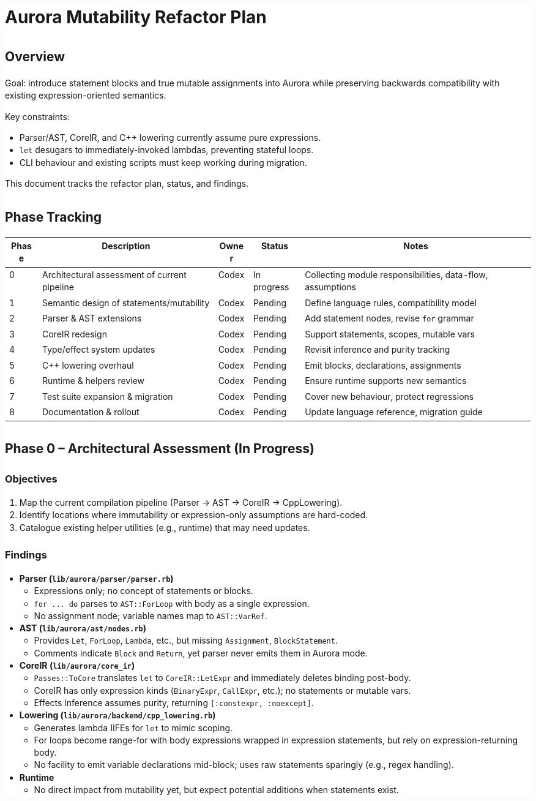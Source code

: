 # Aurora Mutability Refactor Plan

## Overview

Goal: introduce statement blocks and true mutable assignments into Aurora while preserving backwards compatibility with existing expression-oriented semantics.

Key constraints:
- Parser/AST, CoreIR, and C++ lowering currently assume pure expressions.
- `let` desugars to immediately-invoked lambdas, preventing stateful loops.
- CLI behaviour and existing scripts must keep working during migration.

This document tracks the refactor plan, status, and findings.

## Phase Tracking

| Phase | Description | Owner | Status | Notes |
| --- | --- | --- | --- | --- |
| 0 | Architectural assessment of current pipeline | Codex | In progress | Collecting module responsibilities, data-flow, assumptions |
| 1 | Semantic design of statements/mutability | Codex | Pending | Define language rules, compatibility model |
| 2 | Parser & AST extensions | Codex | Pending | Add statement nodes, revise `for` grammar |
| 3 | CoreIR redesign | Codex | Pending | Support statements, scopes, mutable vars |
| 4 | Type/effect system updates | Codex | Pending | Revisit inference and purity tracking |
| 5 | C++ lowering overhaul | Codex | Pending | Emit blocks, declarations, assignments |
| 6 | Runtime & helpers review | Codex | Pending | Ensure runtime supports new semantics |
| 7 | Test suite expansion & migration | Codex | Pending | Cover new behaviour, protect regressions |
| 8 | Documentation & rollout | Codex | Pending | Update language reference, migration guide |

## Phase 0 – Architectural Assessment (In Progress)

### Objectives
1. Map the current compilation pipeline (Parser → AST → CoreIR → CppLowering).
2. Identify locations where immutability or expression-only assumptions are hard-coded.
3. Catalogue existing helper utilities (e.g., runtime) that may need updates.

### Findings
- **Parser (`lib/aurora/parser/parser.rb`)**
  - Expressions only; no concept of statements or blocks.
  - `for ... do` parses to `AST::ForLoop` with body as a single expression.
  - No assignment node; variable names map to `AST::VarRef`.
- **AST (`lib/aurora/ast/nodes.rb`)**
  - Provides `Let`, `ForLoop`, `Lambda`, etc., but missing `Assignment`, `BlockStatement`.
  - Comments indicate `Block` and `Return`, yet parser never emits them in Aurora mode.
- **CoreIR (`lib/aurora/core_ir`)**
  - `Passes::ToCore` translates `let` to `CoreIR::LetExpr` and immediately deletes binding post-body.
  - CoreIR has only expression kinds (`BinaryExpr`, `CallExpr`, etc.); no statements or mutable vars.
  - Effects inference assumes purity, returning `[:constexpr, :noexcept]`.
- **Lowering (`lib/aurora/backend/cpp_lowering.rb`)**
  - Generates lambda IIFEs for `let` to mimic scoping.
  - For loops become range-for with body expressions wrapped in expression statements, but rely on expression-returning body.
  - No facility to emit variable declarations mid-block; uses raw statements sparingly (e.g., regex handling).
- **Runtime**
  - No direct impact from mutability yet, but expect potential additions when statements exist.

